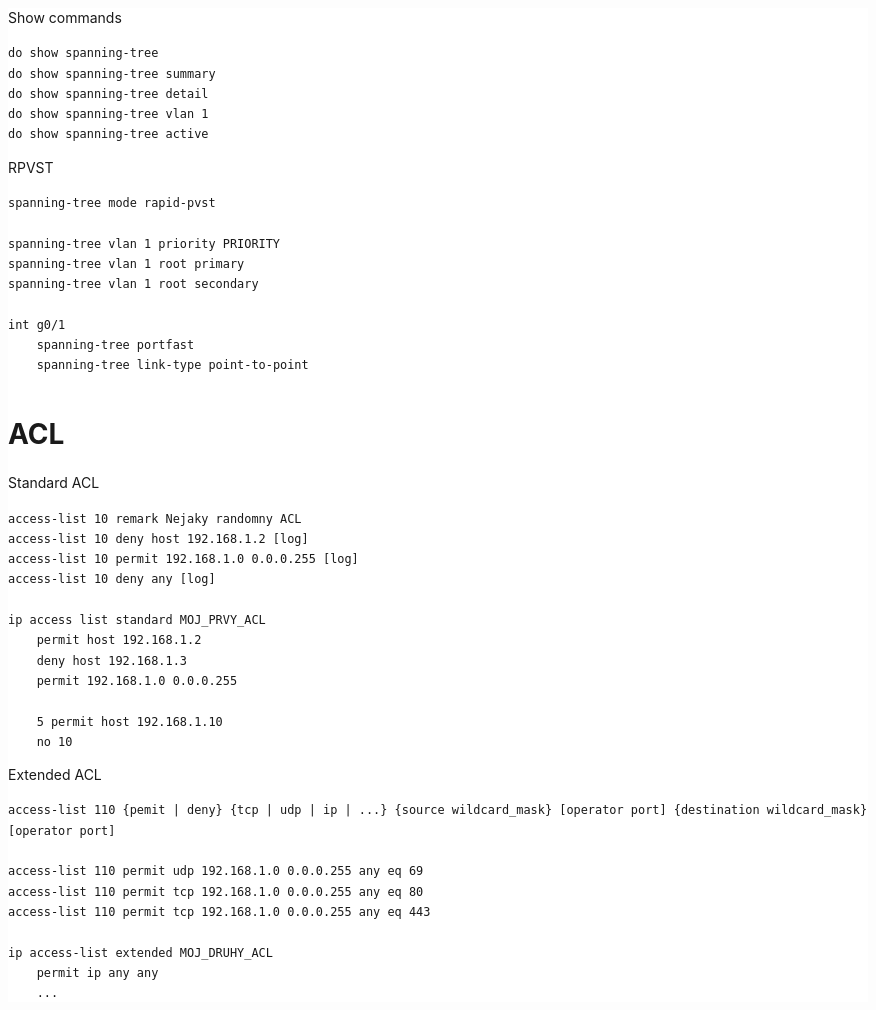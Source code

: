 Show commands
```
do show spanning-tree
do show spanning-tree summary
do show spanning-tree detail
do show spanning-tree vlan 1
do show spanning-tree active
```

RPVST
```
spanning-tree mode rapid-pvst

spanning-tree vlan 1 priority PRIORITY
spanning-tree vlan 1 root primary
spanning-tree vlan 1 root secondary

int g0/1
    spanning-tree portfast
    spanning-tree link-type point-to-point 
```

# ACL
Standard ACL
```
access-list 10 remark Nejaky randomny ACL
access-list 10 deny host 192.168.1.2 [log]
access-list 10 permit 192.168.1.0 0.0.0.255 [log]
access-list 10 deny any [log]

ip access list standard MOJ_PRVY_ACL
    permit host 192.168.1.2
    deny host 192.168.1.3
    permit 192.168.1.0 0.0.0.255

    5 permit host 192.168.1.10
    no 10
```

Extended ACL
```
access-list 110 {pemit | deny} {tcp | udp | ip | ...} {source wildcard_mask} [operator port] {destination wildcard_mask} [operator port]

access-list 110 permit udp 192.168.1.0 0.0.0.255 any eq 69
access-list 110 permit tcp 192.168.1.0 0.0.0.255 any eq 80
access-list 110 permit tcp 192.168.1.0 0.0.0.255 any eq 443

ip access-list extended MOJ_DRUHY_ACL
    permit ip any any
    ...
```
